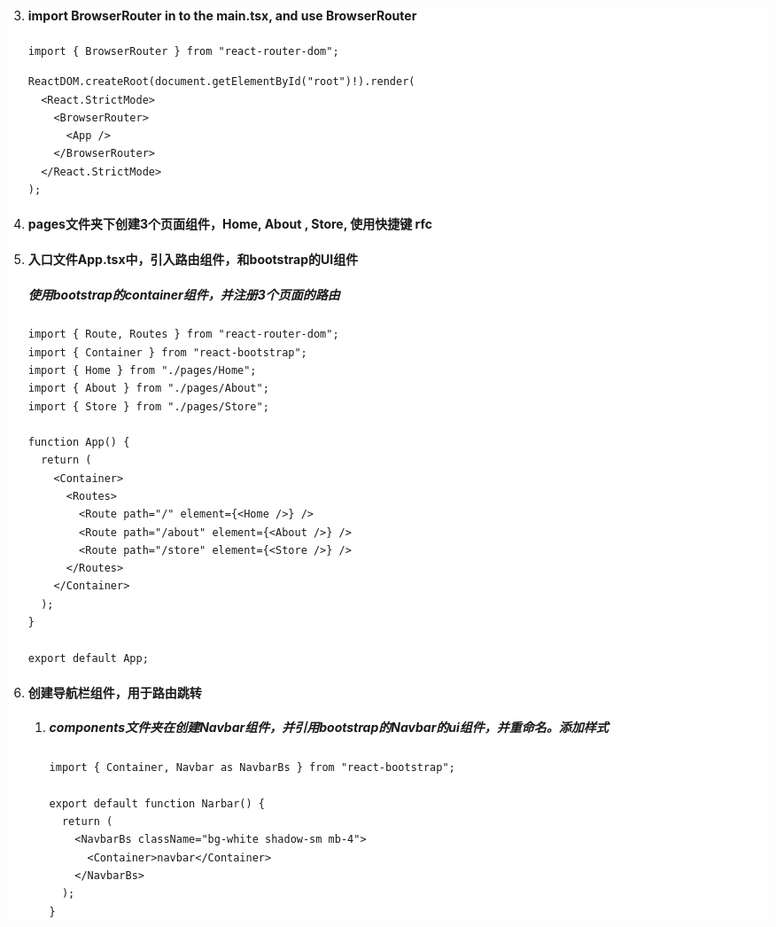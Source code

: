 3. #### import BrowserRouter in to the main.tsx, and use BrowserRouter

    ```tsx
    import { BrowserRouter } from "react-router-dom";
    ```

    ```tsx
    ReactDOM.createRoot(document.getElementById("root")!).render(
      <React.StrictMode>
        <BrowserRouter>
          <App />
        </BrowserRouter>
      </React.StrictMode>
    );
    ```

4. #### pages文件夹下创建3个页面组件，Home, About , Store, 使用快捷键 rfc

5. #### 入口文件App.tsx中，引入路由组件，和bootstrap的UI组件

    ##### 使用bootstrap的container组件，并注册3个页面的路由

    ```tsx
    import { Route, Routes } from "react-router-dom";
    import { Container } from "react-bootstrap";
    import { Home } from "./pages/Home";
    import { About } from "./pages/About";
    import { Store } from "./pages/Store";
    
    function App() {
      return (
        <Container>
          <Routes>
            <Route path="/" element={<Home />} />
            <Route path="/about" element={<About />} />
            <Route path="/store" element={<Store />} />
          </Routes>
        </Container>
      );
    }
    
    export default App;
    ```

6. #### 创建导航栏组件，用于路由跳转

    1. ##### components文件夹在创建Navbar组件，并引用bootstrap的Navbar的ui组件，并重命名。添加样式

        ```tsx
        import { Container, Navbar as NavbarBs } from "react-bootstrap";
        
        export default function Narbar() {
          return (
            <NavbarBs className="bg-white shadow-sm mb-4">
              <Container>navbar</Container>
            </NavbarBs>
          );
        }
        ```
